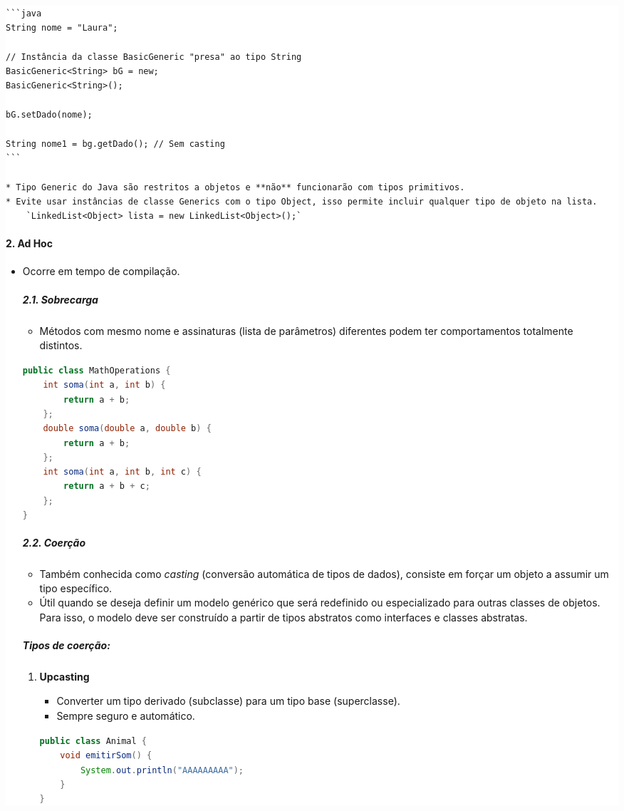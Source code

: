     ```java
    String nome = "Laura";

    // Instância da classe BasicGeneric "presa" ao tipo String
    BasicGeneric<String> bG = new;
    BasicGeneric<String>();

    bG.setDado(nome);

    String nome1 = bg.getDado(); // Sem casting
    ```

    * Tipo Generic do Java são restritos a objetos e **não** funcionarão com tipos primitivos.
    * Evite usar instâncias de classe Generics com o tipo Object, isso permite incluir qualquer tipo de objeto na lista. 
        `LinkedList<Object> lista = new LinkedList<Object>();`
    
#### 2. Ad Hoc

* Ocorre em tempo de compilação.

    ##### 2.1. Sobrecarga

    * Métodos com mesmo nome e assinaturas (lista de parâmetros) diferentes podem ter comportamentos totalmente distintos.

    ```java
    public class MathOperations {
        int soma(int a, int b) {
            return a + b;
        };
        double soma(double a, double b) {
            return a + b;
        };
        int soma(int a, int b, int c) {
            return a + b + c;
        };
    }
    ```

    ##### 2.2. Coerção

    * Também conhecida como *casting* (conversão automática de tipos de dados), consiste em forçar um objeto a assumir um tipo específico.
    * Útil quando se deseja definir um modelo genérico que será redefinido ou especializado para outras classes de objetos. Para isso, o modelo deve ser construído a partir de tipos abstratos como interfaces e classes abstratas.

    ##### Tipos de coerção:
    
    1. **Upcasting** 
        * Converter um tipo derivado (subclasse) para um tipo base (superclasse).
        * Sempre seguro e automático.

        ```java
        public class Animal {
            void emitirSom() {
                System.out.println("AAAAAAAAA");
            }
        }
        